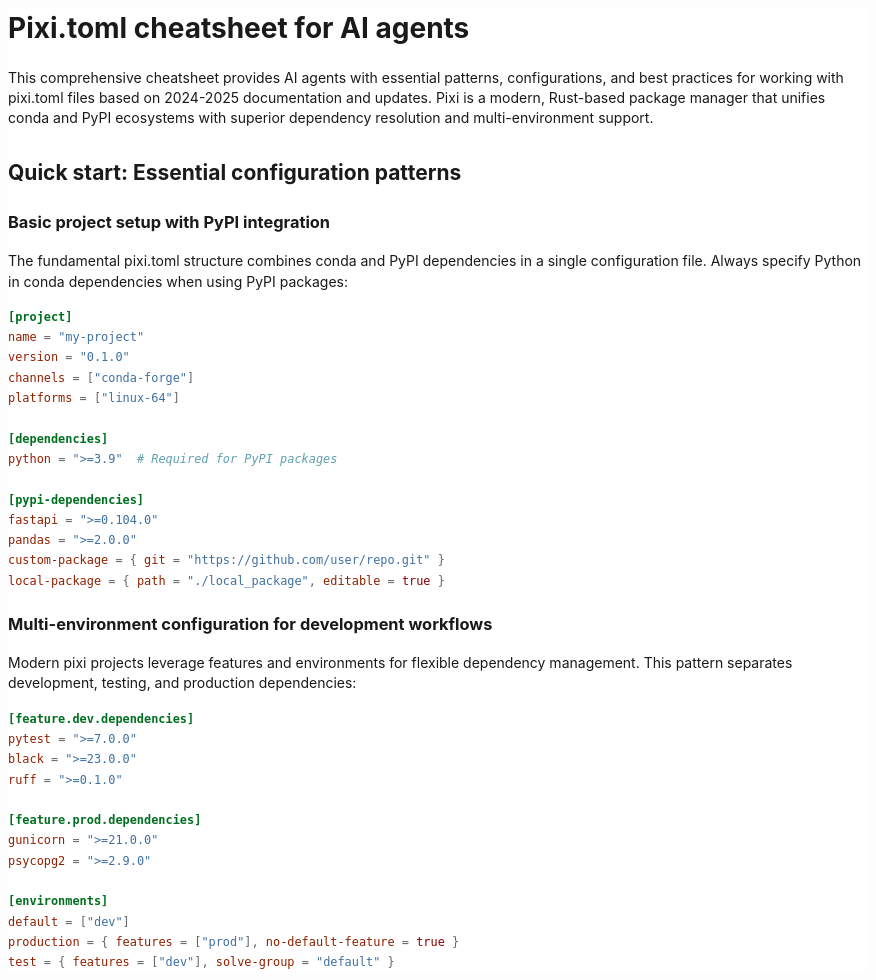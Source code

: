 # Pixi.toml cheatsheet for AI agents

This comprehensive cheatsheet provides AI agents with essential patterns, configurations, and best practices for working with pixi.toml files based on 2024-2025 documentation and updates. Pixi is a modern, Rust-based package manager that unifies conda and PyPI ecosystems with superior dependency resolution and multi-environment support.

## Quick start: Essential configuration patterns

### Basic project setup with PyPI integration

The fundamental pixi.toml structure combines conda and PyPI dependencies in a single configuration file. Always specify Python in conda dependencies when using PyPI packages:

```toml
[project]
name = "my-project"
version = "0.1.0"
channels = ["conda-forge"]
platforms = ["linux-64"]

[dependencies]
python = ">=3.9"  # Required for PyPI packages

[pypi-dependencies]
fastapi = ">=0.104.0"
pandas = ">=2.0.0"
custom-package = { git = "https://github.com/user/repo.git" }
local-package = { path = "./local_package", editable = true }
```

### Multi-environment configuration for development workflows

Modern pixi projects leverage features and environments for flexible dependency management. This pattern separates development, testing, and production dependencies:

```toml
[feature.dev.dependencies]
pytest = ">=7.0.0"
black = ">=23.0.0"
ruff = ">=0.1.0"

[feature.prod.dependencies]
gunicorn = ">=21.0.0"
psycopg2 = ">=2.9.0"

[environments]
default = ["dev"]
production = { features = ["prod"], no-default-feature = true }
test = { features = ["dev"], solve-group = "default" }
```
